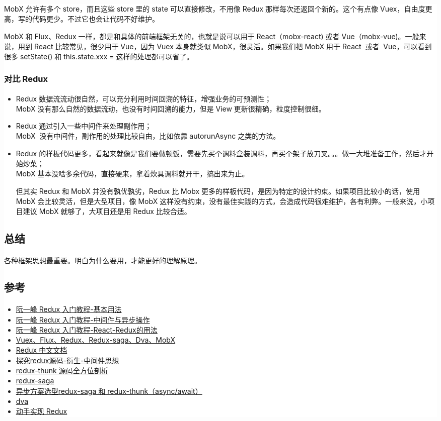 MobX 允许有多个 store，而且这些 store 里的 state 可以直接修改，不用像 Redux 那样每次还返回个新的。这个有点像 Vuex，自由度更高，写的代码更少。不过它也会让代码不好维护。

MobX 和 Flux、Redux 一样，都是和具体的前端框架无关的，也就是说可以用于 React（mobx-react) 或者 Vue（mobx-vue)。一般来说，用到 React 比较常见，很少用于 Vue，因为 Vuex 本身就类似 MobX，很灵活。如果我们把 MobX 用于 React  或者  Vue，可以看到很多 setState() 和 this.state.xxx = 这样的处理都可以省了。

### 对比 Redux
- Redux 数据流流动很自然，可以充分利用时间回溯的特征，增强业务的可预测性；  
  MobX 没有那么自然的数据流动，也没有时间回溯的能力，但是 View 更新很精确，粒度控制很细。
- Redux 通过引入一些中间件来处理副作用；  
  MobX  没有中间件，副作用的处理比较自由，比如依靠 autorunAsync 之类的方法。
- Redux 的样板代码更多，看起来就像是我们要做顿饭，需要先买个调料盒装调料，再买个架子放刀叉。。。做一大堆准备工作，然后才开始炒菜；  
  MobX 基本没啥多余代码，直接硬来，拿着炊具调料就开干，搞出来为止。

    但其实 Redux 和 MobX 并没有孰优孰劣，Redux 比 Mobx 更多的样板代码，是因为特定的设计约束。如果项目比较小的话，使用 MobX 会比较灵活，但是大型项目，像 MobX 这样没有约束，没有最佳实践的方式，会造成代码很难维护，各有利弊。一般来说，小项目建议 MobX 就够了，大项目还是用 Redux 比较合适。

## 总结
各种框架思想最重要。明白为什么要用，才能更好的理解原理。

## 参考
- [阮一峰 Redux 入门教程-基本用法](http://www.ruanyifeng.com/blog/2016/09/redux_tutorial_part_one_basic_usages.html)
- [阮一峰 Redux 入门教程-中间件与异步操作](http://www.ruanyifeng.com/blog/2016/09/redux_tutorial_part_two_async_operations.html)
- [阮一峰 Redux 入门教程-React-Redux的用法](http://www.ruanyifeng.com/blog/2016/09/redux_tutorial_part_three_react-redux.html)
- [Vuex、Flux、Redux、Redux-saga、Dva、MobX](https://juejin.im/post/5c18de8ef265da616413f332)
- [Redux 中文文档](https://www.redux.org.cn/)
- [探究redux源码-衍生-中间件思想](https://github.com/sunyongjian/blog/issues/21)
- [redux-thunk 源码全方位剖析](https://sosout.github.io/2018/09/09/redux-thunk-source-analysis.html)
- [redux-saga](https://redux-saga-in-chinese.js.org/index.html)
- [异步方案选型redux-saga 和 redux-thunk（async/await）](https://blog.csdn.net/liwusen/article/details/79677827)
- [dva](https://dvajs.com/)
- [动手实现 Redux](http://huziketang.mangojuice.top/books/react/lesson30)


<font/>